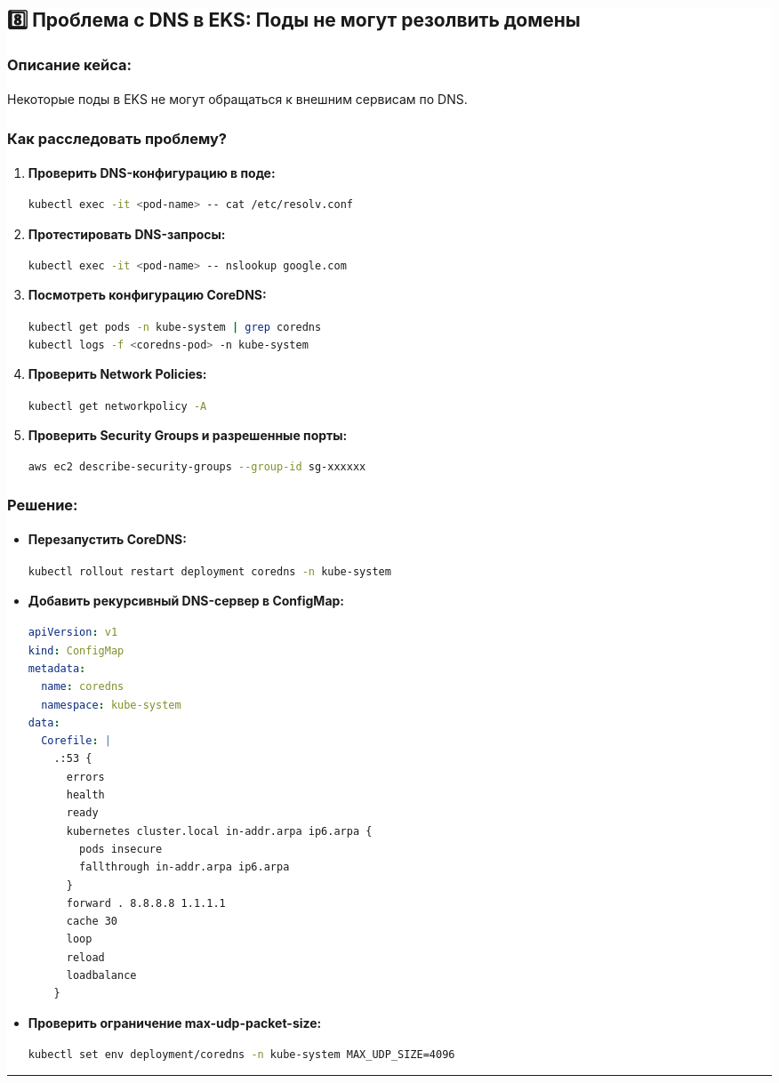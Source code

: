 
## 8️⃣ **Проблема с DNS в EKS: Поды не могут резолвить домены**  

### **Описание кейса:**  
Некоторые поды в EKS не могут обращаться к внешним сервисам по DNS.  

### **Как расследовать проблему?**  
1. **Проверить DNS-конфигурацию в поде:**  
   ```sh
   kubectl exec -it <pod-name> -- cat /etc/resolv.conf
   ```
2. **Протестировать DNS-запросы:**  
   ```sh
   kubectl exec -it <pod-name> -- nslookup google.com
   ```
3. **Посмотреть конфигурацию CoreDNS:**  
   ```sh
   kubectl get pods -n kube-system | grep coredns
   kubectl logs -f <coredns-pod> -n kube-system
   ```
4. **Проверить Network Policies:**  
   ```sh
   kubectl get networkpolicy -A
   ```
5. **Проверить Security Groups и разрешенные порты:**  
   ```sh
   aws ec2 describe-security-groups --group-id sg-xxxxxx
   ```

### **Решение:**  
- **Перезапустить CoreDNS:**  
  ```sh
  kubectl rollout restart deployment coredns -n kube-system
  ```
- **Добавить рекурсивный DNS-сервер в ConfigMap:**  
  ```yaml
  apiVersion: v1
  kind: ConfigMap
  metadata:
    name: coredns
    namespace: kube-system
  data:
    Corefile: |
      .:53 {
        errors
        health
        ready
        kubernetes cluster.local in-addr.arpa ip6.arpa {
          pods insecure
          fallthrough in-addr.arpa ip6.arpa
        }
        forward . 8.8.8.8 1.1.1.1
        cache 30
        loop
        reload
        loadbalance
      }
  ```
- **Проверить ограничение max-udp-packet-size:**  
  ```sh
  kubectl set env deployment/coredns -n kube-system MAX_UDP_SIZE=4096
  ```

---